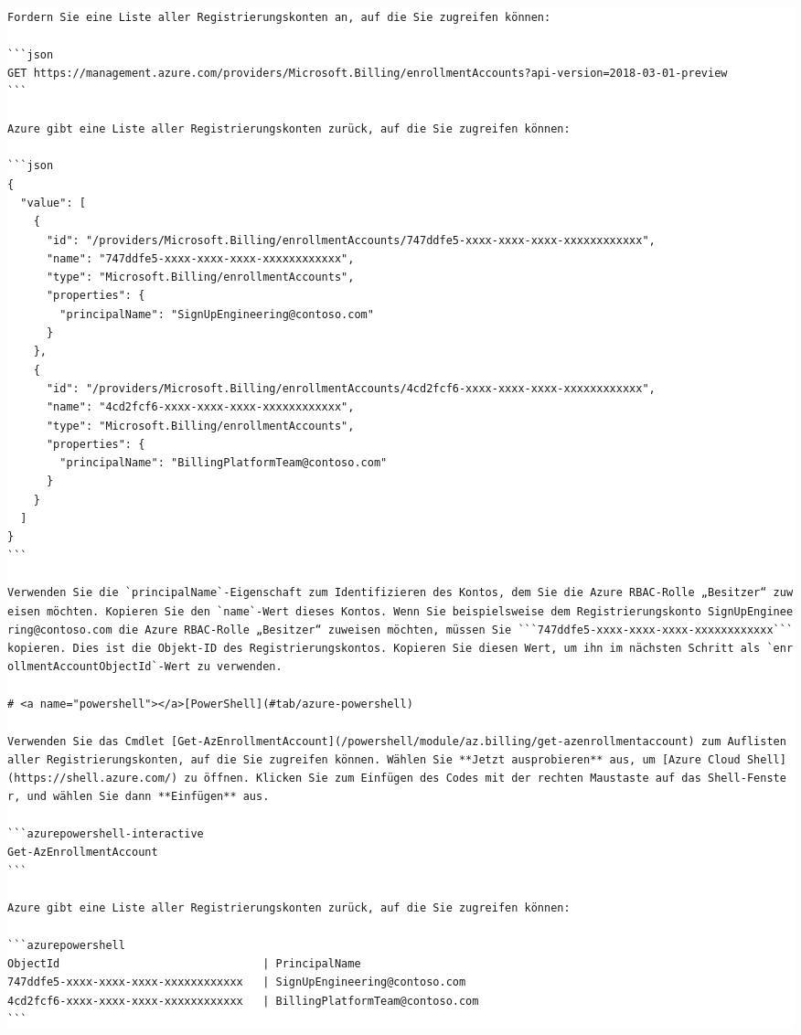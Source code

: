     Fordern Sie eine Liste aller Registrierungskonten an, auf die Sie zugreifen können:

    ```json
    GET https://management.azure.com/providers/Microsoft.Billing/enrollmentAccounts?api-version=2018-03-01-preview
    ```

    Azure gibt eine Liste aller Registrierungskonten zurück, auf die Sie zugreifen können:

    ```json
    {
      "value": [
        {
          "id": "/providers/Microsoft.Billing/enrollmentAccounts/747ddfe5-xxxx-xxxx-xxxx-xxxxxxxxxxxx",
          "name": "747ddfe5-xxxx-xxxx-xxxx-xxxxxxxxxxxx",
          "type": "Microsoft.Billing/enrollmentAccounts",
          "properties": {
            "principalName": "SignUpEngineering@contoso.com"
          }
        },
        {
          "id": "/providers/Microsoft.Billing/enrollmentAccounts/4cd2fcf6-xxxx-xxxx-xxxx-xxxxxxxxxxxx",
          "name": "4cd2fcf6-xxxx-xxxx-xxxx-xxxxxxxxxxxx",
          "type": "Microsoft.Billing/enrollmentAccounts",
          "properties": {
            "principalName": "BillingPlatformTeam@contoso.com"
          }
        }
      ]
    }
    ```

    Verwenden Sie die `principalName`-Eigenschaft zum Identifizieren des Kontos, dem Sie die Azure RBAC-Rolle „Besitzer“ zuweisen möchten. Kopieren Sie den `name`-Wert dieses Kontos. Wenn Sie beispielsweise dem Registrierungskonto SignUpEngineering@contoso.com die Azure RBAC-Rolle „Besitzer“ zuweisen möchten, müssen Sie ```747ddfe5-xxxx-xxxx-xxxx-xxxxxxxxxxxx``` kopieren. Dies ist die Objekt-ID des Registrierungskontos. Kopieren Sie diesen Wert, um ihn im nächsten Schritt als `enrollmentAccountObjectId`-Wert zu verwenden.

    # <a name="powershell"></a>[PowerShell](#tab/azure-powershell)

    Verwenden Sie das Cmdlet [Get-AzEnrollmentAccount](/powershell/module/az.billing/get-azenrollmentaccount) zum Auflisten aller Registrierungskonten, auf die Sie zugreifen können. Wählen Sie **Jetzt ausprobieren** aus, um [Azure Cloud Shell](https://shell.azure.com/) zu öffnen. Klicken Sie zum Einfügen des Codes mit der rechten Maustaste auf das Shell-Fenster, und wählen Sie dann **Einfügen** aus.

    ```azurepowershell-interactive
    Get-AzEnrollmentAccount
    ```

    Azure gibt eine Liste aller Registrierungskonten zurück, auf die Sie zugreifen können:

    ```azurepowershell
    ObjectId                               | PrincipalName
    747ddfe5-xxxx-xxxx-xxxx-xxxxxxxxxxxx   | SignUpEngineering@contoso.com
    4cd2fcf6-xxxx-xxxx-xxxx-xxxxxxxxxxxx   | BillingPlatformTeam@contoso.com
    ```
